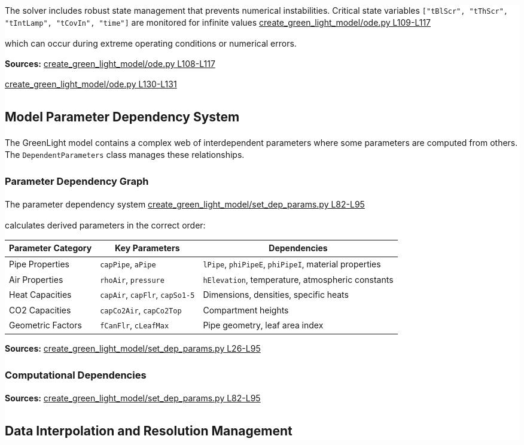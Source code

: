 ```

```

The solver includes robust state management that prevents numerical instabilities. Critical state variables `["tBlScr", "tThScr", "tIntLamp", "tCovIn", "time"]` are monitored for infinite values [create_green_light_model/ode.py L109-L117](https://github.com/greenpeer/GreenLightPlus/blob/262399d9/create_green_light_model/ode.py#L109-L117)

 which can occur during extreme operating conditions or numerical errors.

**Sources:** [create_green_light_model/ode.py L108-L117](https://github.com/greenpeer/GreenLightPlus/blob/262399d9/create_green_light_model/ode.py#L108-L117)

 [create_green_light_model/ode.py L130-L131](https://github.com/greenpeer/GreenLightPlus/blob/262399d9/create_green_light_model/ode.py#L130-L131)

## Model Parameter Dependency System

The GreenLight model contains a complex web of interdependent parameters where some parameters are computed from others. The `DependentParameters` class manages these relationships.

### Parameter Dependency Graph

```

```

The parameter dependency system [create_green_light_model/set_dep_params.py L82-L95](https://github.com/greenpeer/GreenLightPlus/blob/262399d9/create_green_light_model/set_dep_params.py#L82-L95)

 calculates derived parameters in the correct order:

| Parameter Category | Key Parameters | Dependencies |
| --- | --- | --- |
| Pipe Properties | `capPipe`, `aPipe` | `lPipe`, `phiPipeE`, `phiPipeI`, material properties |
| Air Properties | `rhoAir`, `pressure` | `hElevation`, temperature, atmospheric constants |
| Heat Capacities | `capAir`, `capFlr`, `capSo1-5` | Dimensions, densities, specific heats |
| CO2 Capacities | `capCo2Air`, `capCo2Top` | Compartment heights |
| Geometric Factors | `fCanFlr`, `cLeafMax` | Pipe geometry, leaf area index |

**Sources:** [create_green_light_model/set_dep_params.py L26-L95](https://github.com/greenpeer/GreenLightPlus/blob/262399d9/create_green_light_model/set_dep_params.py#L26-L95)

### Computational Dependencies

```

```

**Sources:** [create_green_light_model/set_dep_params.py L82-L95](https://github.com/greenpeer/GreenLightPlus/blob/262399d9/create_green_light_model/set_dep_params.py#L82-L95)

## Data Interpolation and Resolution Management
